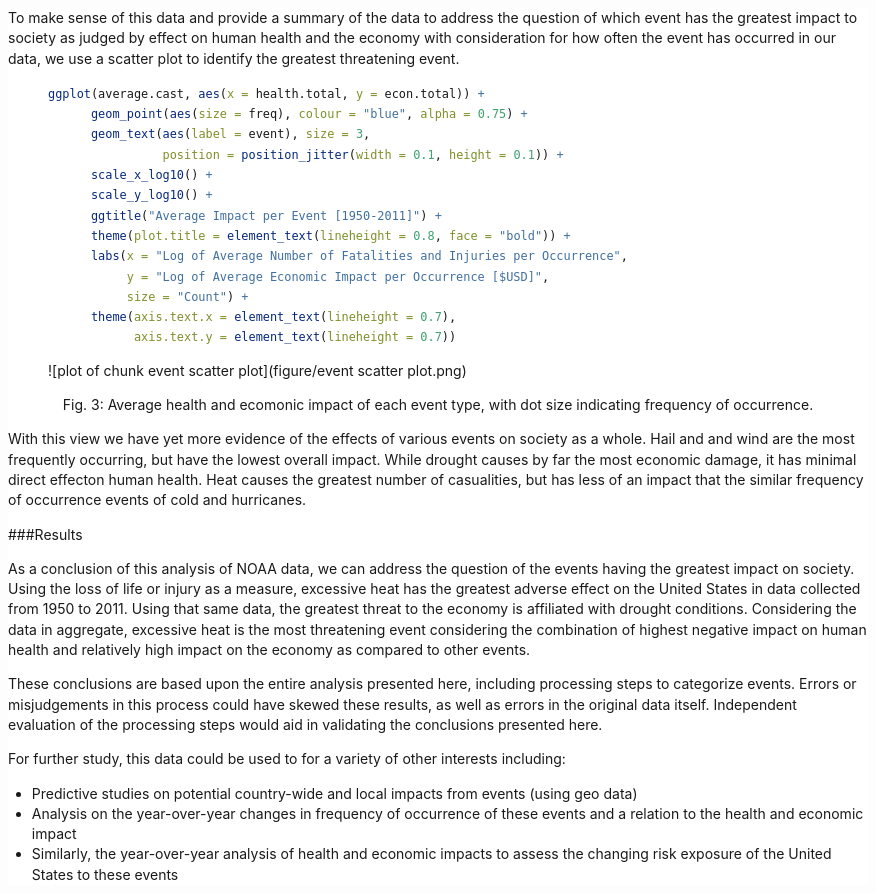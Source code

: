 To make sense of this data and provide a summary of the data to address the question of which event has the greatest impact to society as judged by effect on human health and the economy with consideration for how often the event has occurred in our data, we use a scatter plot to identify the greatest threatening event.

<figure>

```r
ggplot(average.cast, aes(x = health.total, y = econ.total)) +
      geom_point(aes(size = freq), colour = "blue", alpha = 0.75) + 
      geom_text(aes(label = event), size = 3, 
                position = position_jitter(width = 0.1, height = 0.1)) + 
      scale_x_log10() + 
      scale_y_log10() +
      ggtitle("Average Impact per Event [1950-2011]") + 
      theme(plot.title = element_text(lineheight = 0.8, face = "bold")) + 
      labs(x = "Log of Average Number of Fatalities and Injuries per Occurrence",
           y = "Log of Average Economic Impact per Occurrence [$USD]",
           size = "Count") + 
      theme(axis.text.x = element_text(lineheight = 0.7), 
            axis.text.y = element_text(lineheight = 0.7))
```

![plot of chunk event scatter plot](figure/event scatter plot.png) 

<div align="center">
<figcaption>Fig. 3: Average health and ecomonic impact of each event type, with dot size indicating  frequency of occurrence.</figcaption>
</figure>
</div>

With this view we have yet more evidence of the effects of various events on society as a whole. Hail and and wind are the most frequently occurring, but have the lowest overall impact. While drought causes by far the most economic damage, it has minimal direct effecton human health. Heat causes the greatest number of casualities, but has less of an impact that the similar frequency of occurrence events of cold and hurricanes.

###Results

As a conclusion of this analysis of NOAA data, we can address the question of the events having the greatest impact on society. Using the loss of life or injury as a measure, excessive heat has the greatest adverse effect on the United States in data collected from 1950 to 2011. Using that same data, the greatest threat to the economy is affiliated with drought conditions. Considering the data in aggregate, excessive heat is the most threatening event considering the combination of highest negative impact on human health and relatively high impact on the economy as compared to other events.

These conclusions are based upon the entire analysis presented here, including processing steps to categorize events. Errors or misjudgements in this process could have skewed these results, as well as errors in the original data itself. Independent evaluation of the processing steps would aid in validating the conclusions presented here.

For further study, this data could be used to for a variety of other interests including:

* Predictive studies on potential country-wide and local impacts from events (using geo data)
* Analysis on the year-over-year changes in frequency of occurrence of these events and a relation to the health and economic impact
* Similarly, the year-over-year analysis of health and economic impacts to assess the changing risk exposure of the United States to these events

